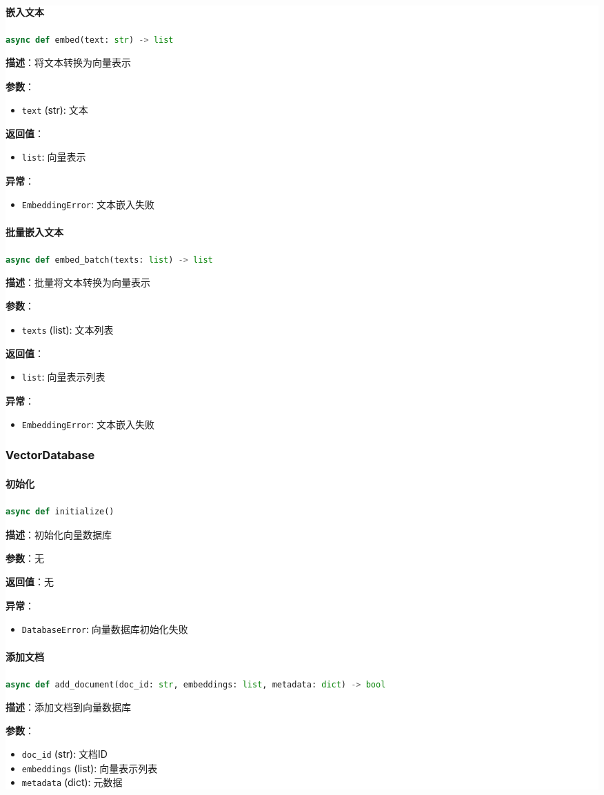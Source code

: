 #### 嵌入文本

```python
async def embed(text: str) -> list
```

**描述**：将文本转换为向量表示

**参数**：
- `text` (str): 文本

**返回值**：
- `list`: 向量表示

**异常**：
- `EmbeddingError`: 文本嵌入失败

#### 批量嵌入文本

```python
async def embed_batch(texts: list) -> list
```

**描述**：批量将文本转换为向量表示

**参数**：
- `texts` (list): 文本列表

**返回值**：
- `list`: 向量表示列表

**异常**：
- `EmbeddingError`: 文本嵌入失败

### VectorDatabase

#### 初始化

```python
async def initialize()
```

**描述**：初始化向量数据库

**参数**：无

**返回值**：无

**异常**：
- `DatabaseError`: 向量数据库初始化失败

#### 添加文档

```python
async def add_document(doc_id: str, embeddings: list, metadata: dict) -> bool
```

**描述**：添加文档到向量数据库

**参数**：
- `doc_id` (str): 文档ID
- `embeddings` (list): 向量表示列表
- `metadata` (dict): 元数据
